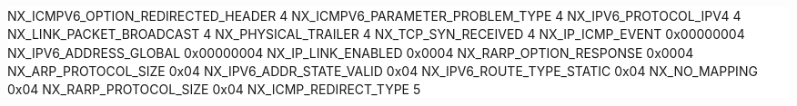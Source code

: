 <td class="tg-0lax">NX_ICMPV6_OPTION_REDIRECTED_HEADER</td>
<td class="tg-0lax">4</td>
</tr>
<tr>
<td class="tg-0lax">NX_ICMPV6_PARAMETER_PROBLEM_TYPE</td>
<td class="tg-0lax">4</td>
</tr>
<tr>
<td class="tg-0lax">NX_IPV6_PROTOCOL_IPV4</td>
<td class="tg-0lax">4</td>
</tr>
<tr>
<td class="tg-0lax">NX_LINK_PACKET_BROADCAST</td>
<td class="tg-0lax">4</td>
</tr>
<tr>
<td class="tg-0lax">NX_PHYSICAL_TRAILER</td>
<td class="tg-0lax">4</td>
</tr>
<tr>
<td class="tg-0lax">NX_TCP_SYN_RECEIVED</td>
<td class="tg-0lax">4</td>
</tr>
<tr>
<td class="tg-0lax">NX_IP_ICMP_EVENT</td>
<td class="tg-0lax">0x00000004</td>
</tr>
<tr>
<td class="tg-0lax">NX_IPV6_ADDRESS_GLOBAL</td>
<td class="tg-0lax">0x00000004</td>
</tr>
<tr>
<td class="tg-0lax">NX_IP_LINK_ENABLED</td>
<td class="tg-0lax">0x0004</td>
</tr>
<tr>
<td class="tg-0lax">NX_RARP_OPTION_RESPONSE</td>
<td class="tg-0lax">0x0004</td>
</tr>
<tr>
<td class="tg-0lax">NX_ARP_PROTOCOL_SIZE</td>
<td class="tg-0lax">0x04</td>
</tr>
<tr>
<td class="tg-0lax">NX_IPV6_ADDR_STATE_VALID</td>
<td class="tg-0lax">0x04</td>
</tr>
<tr>
<td class="tg-0lax">NX_IPV6_ROUTE_TYPE_STATIC</td>
<td class="tg-0lax">0x04</td>
</tr>
<tr>
<td class="tg-0lax">NX_NO_MAPPING</td>
<td class="tg-0lax">0x04</td>
</tr>
<tr>
<td class="tg-0lax">NX_RARP_PROTOCOL_SIZE</td>
<td class="tg-0lax">0x04</td>
</tr>
<tr>
<td class="tg-0lax">NX_ICMP_REDIRECT_TYPE</td>
<td class="tg-0lax">5</td>
</tr>
<tr>